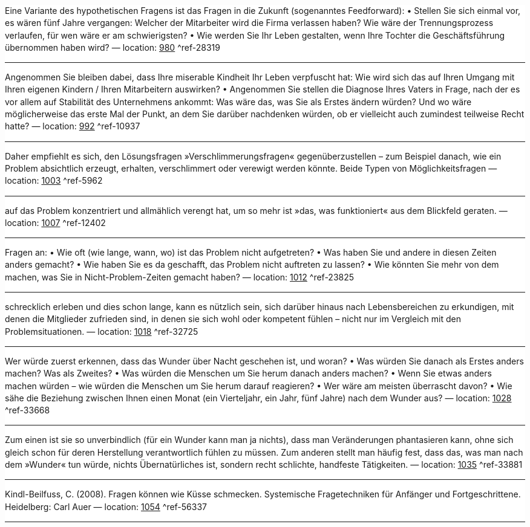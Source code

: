 Eine Variante des hypothetischen Fragens ist das Fragen in die Zukunft (sogenanntes Feedforward): • Stellen Sie sich einmal vor, es wären fünf Jahre vergangen: Welcher der Mitarbeiter wird die Firma verlassen haben? Wie wäre der Trennungsprozess verlaufen, für wen wäre er am schwierigsten? • Wie werden Sie Ihr Leben gestalten, wenn Ihre Tochter die Geschäftsführung übernommen haben wird? — location: [980](kindle://book?action=open&asin=B06Y1RY36P&location=980) ^ref-28319

---
Angenommen Sie bleiben dabei, dass Ihre miserable Kindheit Ihr Leben verpfuscht hat: Wie wird sich das auf Ihren Umgang mit Ihren eigenen Kindern / Ihren Mitarbeitern auswirken? • Angenommen Sie stellen die Diagnose Ihres Vaters in Frage, nach der es vor allem auf Stabilität des Unternehmens ankommt: Was wäre das, was Sie als Erstes ändern würden? Und wo wäre möglicherweise das erste Mal der Punkt, an dem Sie darüber nachdenken würden, ob er vielleicht auch zumindest teilweise Recht hatte? — location: [992](kindle://book?action=open&asin=B06Y1RY36P&location=992) ^ref-10937

---
Daher empfiehlt es sich, den Lösungsfragen »Verschlimmerungsfragen« gegenüberzustellen – zum Beispiel danach, wie ein Problem absichtlich erzeugt, erhalten, verschlimmert oder verewigt werden könnte. Beide Typen von Möglichkeitsfragen — location: [1003](kindle://book?action=open&asin=B06Y1RY36P&location=1003) ^ref-5962

---
auf das Problem konzentriert und allmählich verengt hat, um so mehr ist »das, was funktioniert« aus dem Blickfeld geraten. — location: [1007](kindle://book?action=open&asin=B06Y1RY36P&location=1007) ^ref-12402

---
Fragen an: • Wie oft (wie lange, wann, wo) ist das Problem nicht aufgetreten? • Was haben Sie und andere in diesen Zeiten anders gemacht? • Wie haben Sie es da geschafft, das Problem nicht auftreten zu lassen? • Wie könnten Sie mehr von dem machen, was Sie in Nicht-Problem-Zeiten gemacht haben? — location: [1012](kindle://book?action=open&asin=B06Y1RY36P&location=1012) ^ref-23825

---
schrecklich erleben und dies schon lange, kann es nützlich sein, sich darüber hinaus nach Lebensbereichen zu erkundigen, mit denen die Mitglieder zufrieden sind, in denen sie sich wohl oder kompetent fühlen – nicht nur im Vergleich mit den Problemsituationen. — location: [1018](kindle://book?action=open&asin=B06Y1RY36P&location=1018) ^ref-32725

---
Wer würde zuerst erkennen, dass das Wunder über Nacht geschehen ist, und woran? • Was würden Sie danach als Erstes anders machen? Was als Zweites? • Was würden die Menschen um Sie herum danach anders machen? • Wenn Sie etwas anders machen würden – wie würden die Menschen um Sie herum darauf reagieren? • Wer wäre am meisten überrascht davon? • Wie sähe die Beziehung zwischen Ihnen einen Monat (ein Vierteljahr, ein Jahr, fünf Jahre) nach dem Wunder aus? — location: [1028](kindle://book?action=open&asin=B06Y1RY36P&location=1028) ^ref-33668

---
Zum einen ist sie so unverbindlich (für ein Wunder kann man ja nichts), dass man Veränderungen phantasieren kann, ohne sich gleich schon für deren Herstellung verantwortlich fühlen zu müssen. Zum anderen stellt man häufig fest, dass das, was man nach dem »Wunder« tun würde, nichts Übernatürliches ist, sondern recht schlichte, handfeste Tätigkeiten. — location: [1035](kindle://book?action=open&asin=B06Y1RY36P&location=1035) ^ref-33881

---
Kindl-Beilfuss, C. (2008). Fragen können wie Küsse schmecken. Systemische Fragetechniken für Anfänger und Fortgeschrittene. Heidelberg: Carl Auer — location: [1054](kindle://book?action=open&asin=B06Y1RY36P&location=1054) ^ref-56337

---